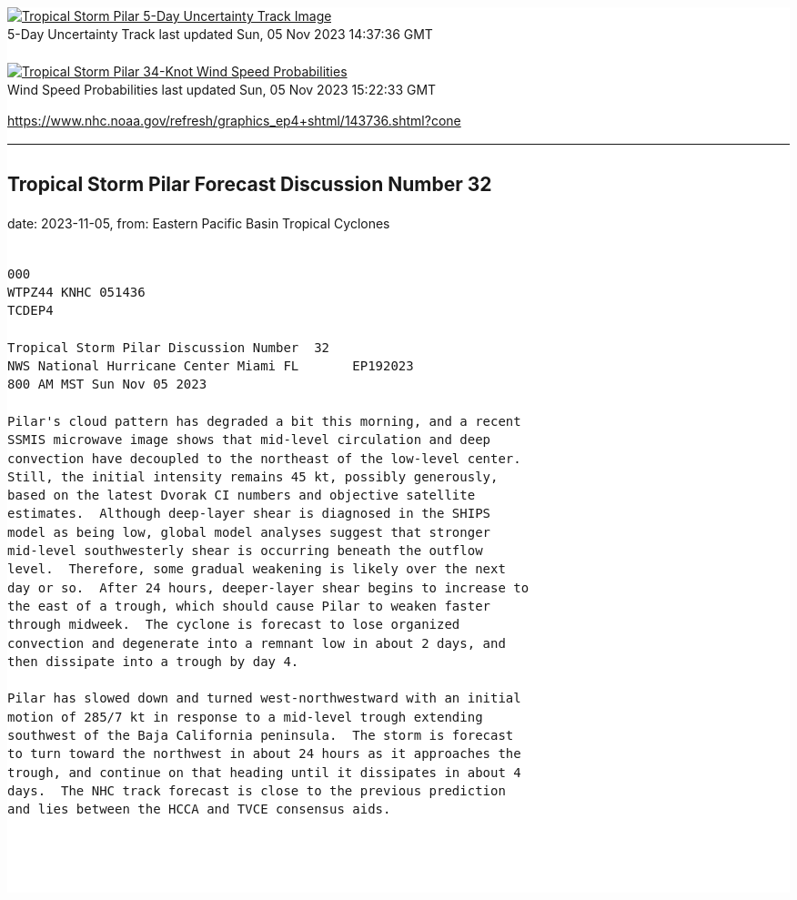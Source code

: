 
<a href="https://www.nhc.noaa.gov/refresh/graphics_ep4+shtml/143736.shtml?cone">
<img src="https://www.nhc.noaa.gov/storm_graphics/EP19/EP192023_5day_cone_with_line_and_wind_sm2.png"
alt="Tropical Storm Pilar 5-Day Uncertainty Track Image"
width="500" height="400" /></a><br/>
5-Day Uncertainty Track last updated Sun, 05 Nov 2023 14:37:36 GMT
<br /><br /><a href="https://www.nhc.noaa.gov/refresh/graphics_ep4+shtml/143736.shtml?tswind120">
<img src="https://www.nhc.noaa.gov/storm_graphics/EP19/EP192023_wind_probs_34_F120_sm2.png"
alt="Tropical Storm Pilar 34-Knot Wind Speed Probabilities"
width="500" height="400" /> </a><br/>
Wind Speed Probabilities last updated Sun, 05 Nov 2023 15:22:33 GMT
 

<https://www.nhc.noaa.gov/refresh/graphics_ep4+shtml/143736.shtml?cone>

---

## Tropical Storm Pilar Forecast Discussion Number 32

date: 2023-11-05, from: Eastern Pacific Basin Tropical Cyclones

<pre>

000
WTPZ44 KNHC 051436
TCDEP4
 
Tropical Storm Pilar Discussion Number  32
NWS National Hurricane Center Miami FL       EP192023
800 AM MST Sun Nov 05 2023
 
Pilar's cloud pattern has degraded a bit this morning, and a recent
SSMIS microwave image shows that mid-level circulation and deep
convection have decoupled to the northeast of the low-level center.
Still, the initial intensity remains 45 kt, possibly generously, 
based on the latest Dvorak CI numbers and objective satellite 
estimates.  Although deep-layer shear is diagnosed in the SHIPS 
model as being low, global model analyses suggest that stronger 
mid-level southwesterly shear is occurring beneath the outflow 
level.  Therefore, some gradual weakening is likely over the next 
day or so.  After 24 hours, deeper-layer shear begins to increase to 
the east of a trough, which should cause Pilar to weaken faster 
through midweek.  The cyclone is forecast to lose organized 
convection and degenerate into a remnant low in about 2 days, and 
then dissipate into a trough by day 4.
 
Pilar has slowed down and turned west-northwestward with an initial
motion of 285/7 kt in response to a mid-level trough extending 
southwest of the Baja California peninsula.  The storm is forecast 
to turn toward the northwest in about 24 hours as it approaches the 
trough, and continue on that heading until it dissipates in about 4 
days.  The NHC track forecast is close to the previous prediction 
and lies between the HCCA and TVCE consensus aids.
 